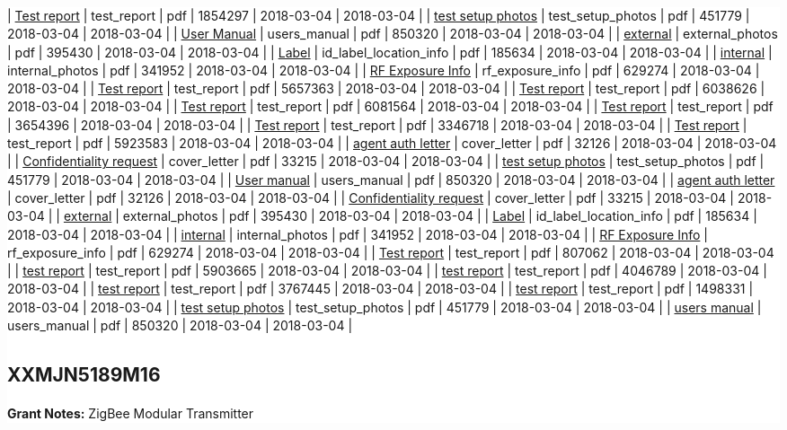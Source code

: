| [Test report](XXMMCIMX8M-EVK/4f7186b899ec797e6431a008f8b6fe89/3768353.pdf) | test_report | pdf | 1854297 | 2018-03-04 | 2018-03-04 |
| [test setup photos](XXMMCIMX8M-EVK/4f7186b899ec797e6431a008f8b6fe89/3768349.pdf) | test_setup_photos | pdf | 451779 | 2018-03-04 | 2018-03-04 |
| [User Manual](XXMMCIMX8M-EVK/4f7186b899ec797e6431a008f8b6fe89/3768354.pdf) | users_manual | pdf | 850320 | 2018-03-04 | 2018-03-04 |
| [external](XXMMCIMX8M-EVK/e79b01239cb80c26ce4b50752112e188/3768343.pdf) | external_photos | pdf | 395430 | 2018-03-04 | 2018-03-04 |
| [Label](XXMMCIMX8M-EVK/e79b01239cb80c26ce4b50752112e188/3768345.pdf) | id_label_location_info | pdf | 185634 | 2018-03-04 | 2018-03-04 |
| [internal](XXMMCIMX8M-EVK/e79b01239cb80c26ce4b50752112e188/3768344.pdf) | internal_photos | pdf | 341952 | 2018-03-04 | 2018-03-04 |
| [RF Exposure Info](XXMMCIMX8M-EVK/e79b01239cb80c26ce4b50752112e188/3768346.pdf) | rf_exposure_info | pdf | 629274 | 2018-03-04 | 2018-03-04 |
| [Test report](XXMMCIMX8M-EVK/e79b01239cb80c26ce4b50752112e188/3768407.pdf) | test_report | pdf | 5657363 | 2018-03-04 | 2018-03-04 |
| [Test report](XXMMCIMX8M-EVK/e79b01239cb80c26ce4b50752112e188/3768408.pdf) | test_report | pdf | 6038626 | 2018-03-04 | 2018-03-04 |
| [Test report](XXMMCIMX8M-EVK/e79b01239cb80c26ce4b50752112e188/3768409.pdf) | test_report | pdf | 6081564 | 2018-03-04 | 2018-03-04 |
| [Test report](XXMMCIMX8M-EVK/e79b01239cb80c26ce4b50752112e188/3768410.pdf) | test_report | pdf | 3654396 | 2018-03-04 | 2018-03-04 |
| [Test report](XXMMCIMX8M-EVK/e79b01239cb80c26ce4b50752112e188/3768411.pdf) | test_report | pdf | 3346718 | 2018-03-04 | 2018-03-04 |
| [Test report](XXMMCIMX8M-EVK/e79b01239cb80c26ce4b50752112e188/3768424.pdf) | test_report | pdf | 5923583 | 2018-03-04 | 2018-03-04 |
| [agent auth letter](XXMMCIMX8M-EVK/e79b01239cb80c26ce4b50752112e188/3768350.pdf) | cover_letter | pdf | 32126 | 2018-03-04 | 2018-03-04 |
| [Confidentiality request](XXMMCIMX8M-EVK/e79b01239cb80c26ce4b50752112e188/3768351.pdf) | cover_letter | pdf | 33215 | 2018-03-04 | 2018-03-04 |
| [test setup photos](XXMMCIMX8M-EVK/e79b01239cb80c26ce4b50752112e188/3768349.pdf) | test_setup_photos | pdf | 451779 | 2018-03-04 | 2018-03-04 |
| [User manual](XXMMCIMX8M-EVK/e79b01239cb80c26ce4b50752112e188/3768354.pdf) | users_manual | pdf | 850320 | 2018-03-04 | 2018-03-04 |
| [agent auth letter](XXMMCIMX8M-EVK/84fe78c1d1fa0497aaf36972adb2be67/3768350.pdf) | cover_letter | pdf | 32126 | 2018-03-04 | 2018-03-04 |
| [Confidentiality request](XXMMCIMX8M-EVK/84fe78c1d1fa0497aaf36972adb2be67/3768351.pdf) | cover_letter | pdf | 33215 | 2018-03-04 | 2018-03-04 |
| [external](XXMMCIMX8M-EVK/84fe78c1d1fa0497aaf36972adb2be67/3768343.pdf) | external_photos | pdf | 395430 | 2018-03-04 | 2018-03-04 |
| [Label](XXMMCIMX8M-EVK/84fe78c1d1fa0497aaf36972adb2be67/3768345.pdf) | id_label_location_info | pdf | 185634 | 2018-03-04 | 2018-03-04 |
| [internal](XXMMCIMX8M-EVK/84fe78c1d1fa0497aaf36972adb2be67/3768344.pdf) | internal_photos | pdf | 341952 | 2018-03-04 | 2018-03-04 |
| [RF Exposure Info](XXMMCIMX8M-EVK/84fe78c1d1fa0497aaf36972adb2be67/3768346.pdf) | rf_exposure_info | pdf | 629274 | 2018-03-04 | 2018-03-04 |
| [Test report](XXMMCIMX8M-EVK/84fe78c1d1fa0497aaf36972adb2be67/3768362.pdf) | test_report | pdf | 807062 | 2018-03-04 | 2018-03-04 |
| [test report](XXMMCIMX8M-EVK/84fe78c1d1fa0497aaf36972adb2be67/3768375.pdf) | test_report | pdf | 5903665 | 2018-03-04 | 2018-03-04 |
| [test report](XXMMCIMX8M-EVK/84fe78c1d1fa0497aaf36972adb2be67/3768376.pdf) | test_report | pdf | 4046789 | 2018-03-04 | 2018-03-04 |
| [test report](XXMMCIMX8M-EVK/84fe78c1d1fa0497aaf36972adb2be67/3768402.pdf) | test_report | pdf | 3767445 | 2018-03-04 | 2018-03-04 |
| [test report](XXMMCIMX8M-EVK/84fe78c1d1fa0497aaf36972adb2be67/3768404.pdf) | test_report | pdf | 1498331 | 2018-03-04 | 2018-03-04 |
| [test setup photos](XXMMCIMX8M-EVK/84fe78c1d1fa0497aaf36972adb2be67/3768349.pdf) | test_setup_photos | pdf | 451779 | 2018-03-04 | 2018-03-04 |
| [users manual](XXMMCIMX8M-EVK/84fe78c1d1fa0497aaf36972adb2be67/3768354.pdf) | users_manual | pdf | 850320 | 2018-03-04 | 2018-03-04 |
## XXMJN5189M16
**Grant Notes:** ZigBee Modular Transmitter
